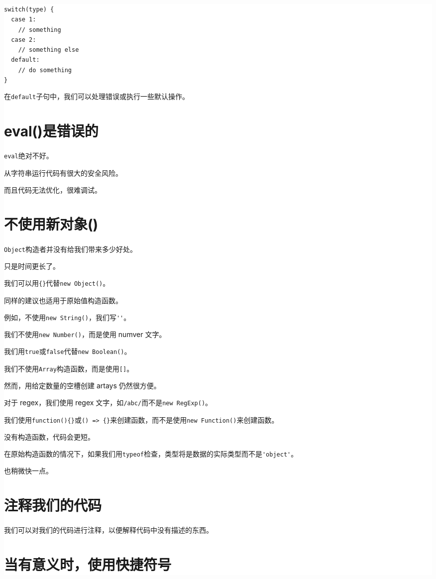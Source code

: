 ```
switch(type) {
  case 1:
    // something
  case 2:
    // something else
  default:
    // do something
}
```

在`default`子句中，我们可以处理错误或执行一些默认操作。

# eval()是错误的

`eval`绝对不好。

从字符串运行代码有很大的安全风险。

而且代码无法优化，很难调试。

# 不使用新对象()

`Object`构造者并没有给我们带来多少好处。

只是时间更长了。

我们可以用`{}`代替`new Object()`。

同样的建议也适用于原始值构造函数。

例如，不使用`new String()`，我们写`''`。

我们不使用`new Number()`，而是使用 numver 文字。

我们用`true`或`false`代替`new Boolean()`。

我们不使用`Array`构造函数，而是使用`[]`。

然而，用给定数量的空槽创建 artays 仍然很方便。

对于 regex，我们使用 regex 文字，如`/abc/`而不是`new RegExp()`。

我们使用`function(){}`或`() => {}`来创建函数，而不是使用`new Function()`来创建函数。

没有构造函数，代码会更短。

在原始构造函数的情况下，如果我们用`typeof`检查，类型将是数据的实际类型而不是`'object'`。

也稍微快一点。

# 注释我们的代码

我们可以对我们的代码进行注释，以便解释代码中没有描述的东西。

# 当有意义时，使用快捷符号
